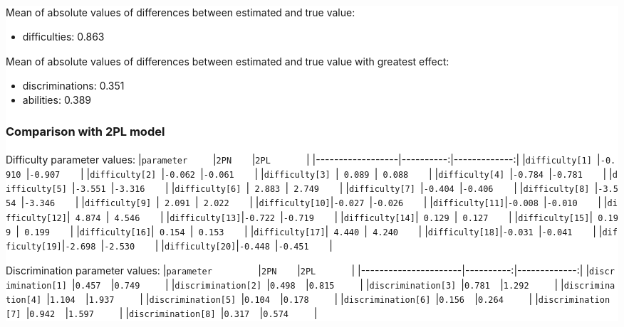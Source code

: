 Mean of absolute values of differences between estimated and true value:
 - difficulties: 0.863

Mean of absolute values of differences between estimated and true value with greatest effect:
 - discriminations: 0.351
 - abilities: 0.389

### Comparison with 2PL model

Difficulty parameter values:
|` parameter      `|` 2PN     `|` 2PL        `|
|------------------|----------:|-------------:|
|` difficulty[1]  `|` -0.910  `|` -0.907     `|
|` difficulty[2]  `|` -0.062  `|` -0.061     `|
|` difficulty[3]  `|`  0.089  `|`  0.088     `|
|` difficulty[4]  `|` -0.784  `|` -0.781     `|
|` difficulty[5]  `|` -3.551  `|` -3.316     `|
|` difficulty[6]  `|`  2.883  `|`  2.749     `|
|` difficulty[7]  `|` -0.404  `|` -0.406     `|
|` difficulty[8]  `|` -3.554  `|` -3.346     `|
|` difficulty[9]  `|`  2.091  `|`  2.022     `|
|` difficulty[10] `|` -0.027  `|` -0.026     `|
|` difficulty[11] `|` -0.008  `|` -0.010     `|
|` difficulty[12] `|`  4.874  `|`  4.546     `|
|` difficulty[13] `|` -0.722  `|` -0.719     `|
|` difficulty[14] `|`  0.129  `|`  0.127     `|
|` difficulty[15] `|`  0.199  `|`  0.199     `|
|` difficulty[16] `|`  0.154  `|`  0.153     `|
|` difficulty[17] `|`  4.440  `|`  4.240     `|
|` difficulty[18] `|` -0.031  `|` -0.041     `|
|` difficulty[19] `|` -2.698  `|` -2.530     `|
|` difficulty[20] `|` -0.448  `|` -0.451     `|

Discrimination parameter values:
|` parameter          `|` 2PN     `|` 2PL        `|
|----------------------|----------:|-------------:|
|` discrimination[1]  `|` 0.457   `|` 0.749      `|
|` discrimination[2]  `|` 0.498   `|` 0.815      `|
|` discrimination[3]  `|` 0.781   `|` 1.292      `|
|` discrimination[4]  `|` 1.104   `|` 1.937      `|
|` discrimination[5]  `|` 0.104   `|` 0.178      `|
|` discrimination[6]  `|` 0.156   `|` 0.264      `|
|` discrimination[7]  `|` 0.942   `|` 1.597      `|
|` discrimination[8]  `|` 0.317   `|` 0.574      `|